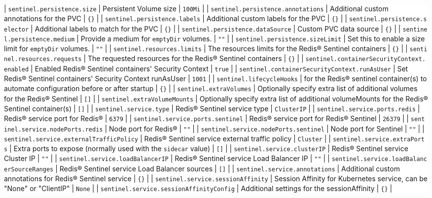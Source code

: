 | `sentinel.persistence.size`                   | Persistent Volume size                                                                                                                      | `100Mi`                  |
| `sentinel.persistence.annotations`            | Additional custom annotations for the PVC                                                                                                   | `{}`                     |
| `sentinel.persistence.labels`                 | Additional custom labels for the PVC                                                                                                        | `{}`                     |
| `sentinel.persistence.selector`               | Additional labels to match for the PVC                                                                                                      | `{}`                     |
| `sentinel.persistence.dataSource`             | Custom PVC data source                                                                                                                      | `{}`                     |
| `sentinel.persistence.medium`                 | Provide a medium for `emptyDir` volumes.                                                                                                    | `""`                     |
| `sentinel.persistence.sizeLimit`              | Set this to enable a size limit for `emptyDir` volumes.                                                                                     | `""`                     |
| `sentinel.resources.limits`                   | The resources limits for the Redis&reg; Sentinel containers                                                                                 | `{}`                     |
| `sentinel.resources.requests`                 | The requested resources for the Redis&reg; Sentinel containers                                                                              | `{}`                     |
| `sentinel.containerSecurityContext.enabled`   | Enabled Redis&reg; Sentinel containers' Security Context                                                                                    | `true`                   |
| `sentinel.containerSecurityContext.runAsUser` | Set Redis&reg; Sentinel containers' Security Context runAsUser                                                                              | `1001`                   |
| `sentinel.lifecycleHooks`                     | for the Redis&reg; sentinel container(s) to automate configuration before or after startup                                                  | `{}`                     |
| `sentinel.extraVolumes`                       | Optionally specify extra list of additional volumes for the Redis&reg; Sentinel                                                             | `[]`                     |
| `sentinel.extraVolumeMounts`                  | Optionally specify extra list of additional volumeMounts for the Redis&reg; Sentinel container(s)                                           | `[]`                     |
| `sentinel.service.type`                       | Redis&reg; Sentinel service type                                                                                                            | `ClusterIP`              |
| `sentinel.service.ports.redis`                | Redis&reg; service port for Redis&reg;                                                                                                      | `6379`                   |
| `sentinel.service.ports.sentinel`             | Redis&reg; service port for Redis&reg; Sentinel                                                                                             | `26379`                  |
| `sentinel.service.nodePorts.redis`            | Node port for Redis&reg;                                                                                                                    | `""`                     |
| `sentinel.service.nodePorts.sentinel`         | Node port for Sentinel                                                                                                                      | `""`                     |
| `sentinel.service.externalTrafficPolicy`      | Redis&reg; Sentinel service external traffic policy                                                                                         | `Cluster`                |
| `sentinel.service.extraPorts`                 | Extra ports to expose (normally used with the `sidecar` value)                                                                              | `[]`                     |
| `sentinel.service.clusterIP`                  | Redis&reg; Sentinel service Cluster IP                                                                                                      | `""`                     |
| `sentinel.service.loadBalancerIP`             | Redis&reg; Sentinel service Load Balancer IP                                                                                                | `""`                     |
| `sentinel.service.loadBalancerSourceRanges`   | Redis&reg; Sentinel service Load Balancer sources                                                                                           | `[]`                     |
| `sentinel.service.annotations`                | Additional custom annotations for Redis&reg; Sentinel service                                                                               | `{}`                     |
| `sentinel.service.sessionAffinity`            | Session Affinity for Kubernetes service, can be "None" or "ClientIP"                                                                        | `None`                   |
| `sentinel.service.sessionAffinityConfig`      | Additional settings for the sessionAffinity                                                                                                 | `{}`                     |